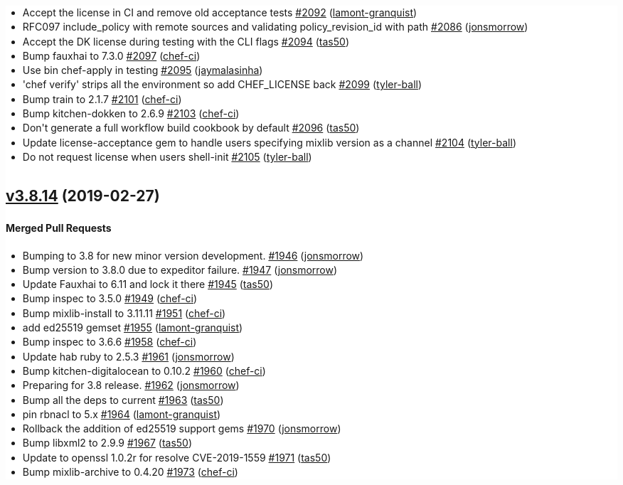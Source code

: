 - Accept the license in CI and remove old acceptance tests [#2092](https://github.com/chef/chef-dk/pull/2092) ([lamont-granquist](https://github.com/lamont-granquist))
- RFC097 include_policy with remote sources and validating policy_revision_id with path [#2086](https://github.com/chef/chef-dk/pull/2086) ([jonsmorrow](https://github.com/jonsmorrow))
- Accept the DK license during testing with the CLI flags [#2094](https://github.com/chef/chef-dk/pull/2094) ([tas50](https://github.com/tas50))
- Bump fauxhai to 7.3.0 [#2097](https://github.com/chef/chef-dk/pull/2097) ([chef-ci](https://github.com/chef-ci))
- Use bin chef-apply in testing [#2095](https://github.com/chef/chef-dk/pull/2095) ([jaymalasinha](https://github.com/jaymalasinha))
- &#39;chef verify&#39; strips all the environment so add CHEF_LICENSE back [#2099](https://github.com/chef/chef-dk/pull/2099) ([tyler-ball](https://github.com/tyler-ball))
- Bump train to 2.1.7 [#2101](https://github.com/chef/chef-dk/pull/2101) ([chef-ci](https://github.com/chef-ci))
- Bump kitchen-dokken to 2.6.9 [#2103](https://github.com/chef/chef-dk/pull/2103) ([chef-ci](https://github.com/chef-ci))
- Don&#39;t generate a full workflow build cookbook by default [#2096](https://github.com/chef/chef-dk/pull/2096) ([tas50](https://github.com/tas50))
- Update license-acceptance gem to handle users specifying mixlib version as a channel [#2104](https://github.com/chef/chef-dk/pull/2104) ([tyler-ball](https://github.com/tyler-ball))
- Do not request license when users shell-init [#2105](https://github.com/chef/chef-dk/pull/2105) ([tyler-ball](https://github.com/tyler-ball))

## [v3.8.14](https://github.com/chef/chef-dk/tree/v3.8.14) (2019-02-27)

#### Merged Pull Requests
- Bumping to 3.8 for new minor version development. [#1946](https://github.com/chef/chef-dk/pull/1946) ([jonsmorrow](https://github.com/jonsmorrow))
- Bump version to 3.8.0 due to expeditor failure. [#1947](https://github.com/chef/chef-dk/pull/1947) ([jonsmorrow](https://github.com/jonsmorrow))
- Update Fauxhai to 6.11 and lock it there [#1945](https://github.com/chef/chef-dk/pull/1945) ([tas50](https://github.com/tas50))
- Bump inspec to 3.5.0 [#1949](https://github.com/chef/chef-dk/pull/1949) ([chef-ci](https://github.com/chef-ci))
- Bump mixlib-install to 3.11.11 [#1951](https://github.com/chef/chef-dk/pull/1951) ([chef-ci](https://github.com/chef-ci))
- add ed25519 gemset [#1955](https://github.com/chef/chef-dk/pull/1955) ([lamont-granquist](https://github.com/lamont-granquist))
- Bump inspec to 3.6.6 [#1958](https://github.com/chef/chef-dk/pull/1958) ([chef-ci](https://github.com/chef-ci))
- Update hab ruby to 2.5.3 [#1961](https://github.com/chef/chef-dk/pull/1961) ([jonsmorrow](https://github.com/jonsmorrow))
- Bump kitchen-digitalocean to 0.10.2 [#1960](https://github.com/chef/chef-dk/pull/1960) ([chef-ci](https://github.com/chef-ci))
- Preparing for 3.8 release. [#1962](https://github.com/chef/chef-dk/pull/1962) ([jonsmorrow](https://github.com/jonsmorrow))
- Bump all the deps to current [#1963](https://github.com/chef/chef-dk/pull/1963) ([tas50](https://github.com/tas50))
- pin rbnacl to 5.x [#1964](https://github.com/chef/chef-dk/pull/1964) ([lamont-granquist](https://github.com/lamont-granquist))
- Rollback the addition of ed25519 support gems [#1970](https://github.com/chef/chef-dk/pull/1970) ([jonsmorrow](https://github.com/jonsmorrow))
- Bump libxml2 to 2.9.9 [#1967](https://github.com/chef/chef-dk/pull/1967) ([tas50](https://github.com/tas50))
- Update to openssl 1.0.2r for resolve CVE-2019-1559 [#1971](https://github.com/chef/chef-dk/pull/1971) ([tas50](https://github.com/tas50))
- Bump mixlib-archive to 0.4.20 [#1973](https://github.com/chef/chef-dk/pull/1973) ([chef-ci](https://github.com/chef-ci))
